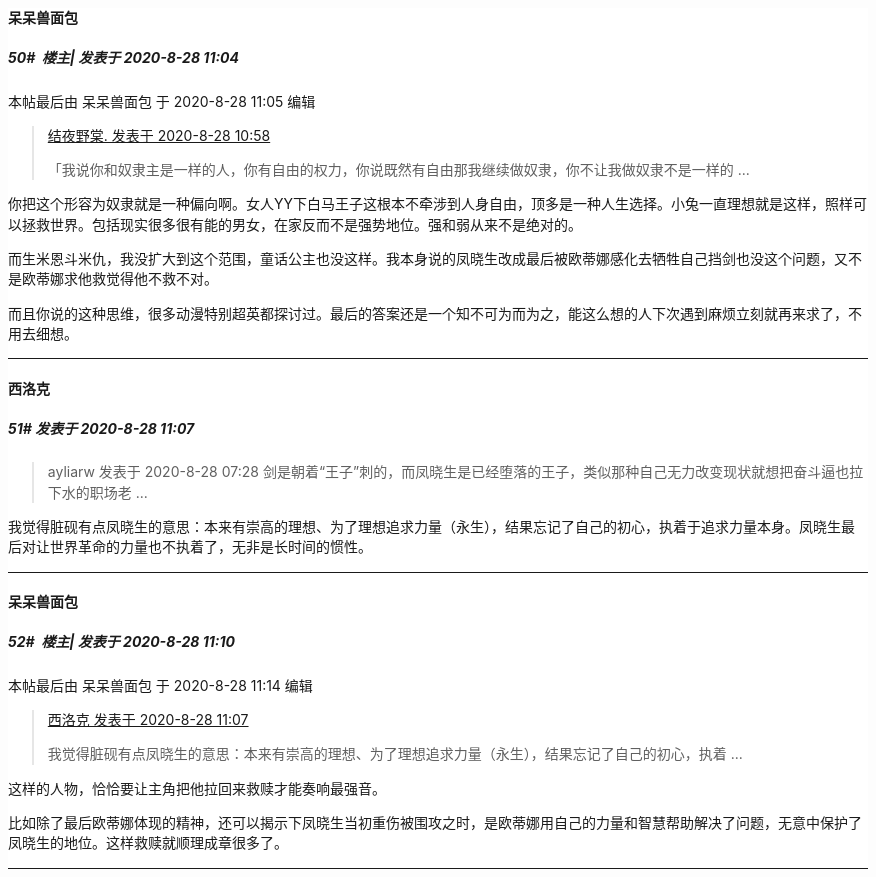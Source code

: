 ####  呆呆兽面包  
##### 50#         楼主| 发表于 2020-8-28 11:04



 本帖最后由 呆呆兽面包 于 2020-8-28 11:05 编辑 
<blockquote><a href="httphttps://bbs.saraba1st.com/2b/forum.php?mod=redirect&amp;goto=findpost&amp;pid=48573276&amp;ptid=1956905" target="_blank">结夜野棠. 发表于 2020-8-28 10:58</a>

「我说你和奴隶主是一样的人，你有自由的权力，你说既然有自由那我继续做奴隶，你不让我做奴隶不是一样的 ...</blockquote>
你把这个形容为奴隶就是一种偏向啊。女人YY下白马王子这根本不牵涉到人身自由，顶多是一种人生选择。小兔一直理想就是这样，照样可以拯救世界。包括现实很多很有能的男女，在家反而不是强势地位。强和弱从来不是绝对的。


而生米恩斗米仇，我没扩大到这个范围，童话公主也没这样。我本身说的凤晓生改成最后被欧蒂娜感化去牺牲自己挡剑也没这个问题，又不是欧蒂娜求他救觉得他不救不对。


而且你说的这种思维，很多动漫特别超英都探讨过。最后的答案还是一个知不可为而为之，能这么想的人下次遇到麻烦立刻就再来求了，不用去细想。







-----

####  西洛克  
##### 51#       发表于 2020-8-28 11:07



<blockquote>ayliarw 发表于 2020-8-28 07:28
剑是朝着“王子”刺的，而凤晓生是已经堕落的王子，类似那种自己无力改变现状就想把奋斗逼也拉下水的职场老 ...</blockquote>
我觉得脏砚有点凤晓生的意思：本来有崇高的理想、为了理想追求力量（永生），结果忘记了自己的初心，执着于追求力量本身。凤晓生最后对让世界革命的力量也不执着了，无非是长时间的惯性。







-----

####  呆呆兽面包  
##### 52#         楼主| 发表于 2020-8-28 11:10



 本帖最后由 呆呆兽面包 于 2020-8-28 11:14 编辑 
<blockquote><a href="httphttps://bbs.saraba1st.com/2b/forum.php?mod=redirect&amp;goto=findpost&amp;pid=48573352&amp;ptid=1956905" target="_blank">西洛克 发表于 2020-8-28 11:07</a>

我觉得脏砚有点凤晓生的意思：本来有崇高的理想、为了理想追求力量（永生），结果忘记了自己的初心，执着 ...</blockquote>
这样的人物，恰恰要让主角把他拉回来救赎才能奏响最强音。


比如除了最后欧蒂娜体现的精神，还可以揭示下凤晓生当初重伤被围攻之时，是欧蒂娜用自己的力量和智慧帮助解决了问题，无意中保护了凤晓生的地位。这样救赎就顺理成章很多了。








-----
